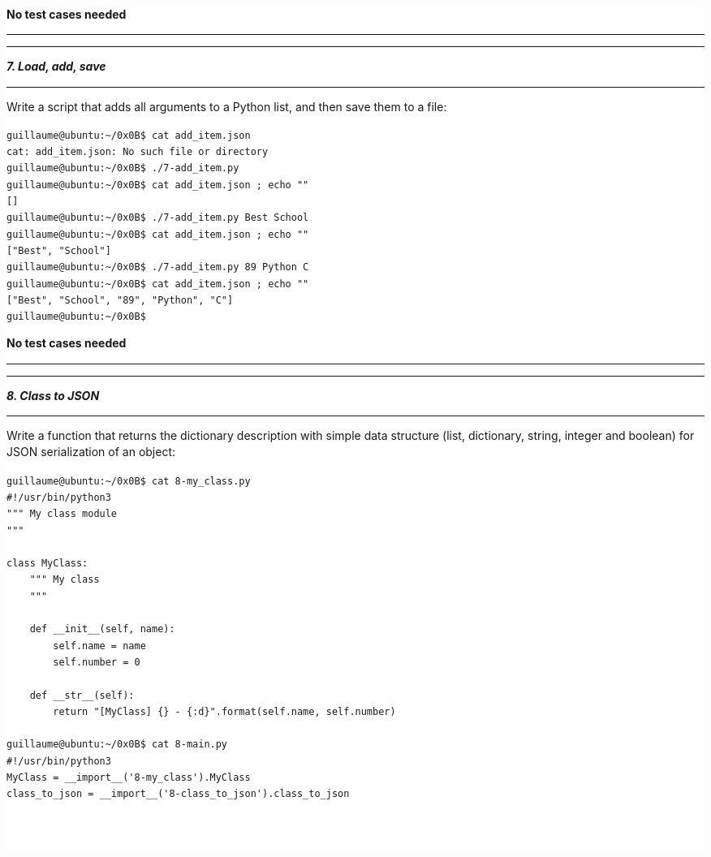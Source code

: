 <p><strong>No test cases needed</strong></p>

---


---

**_7. Load, add, save_**

---

<p>Write a script that adds all arguments to a Python list, and then save them to a file:</p>

<pre><code>guillaume@ubuntu:~/0x0B$ cat add_item.json
cat: add_item.json: No such file or directory
guillaume@ubuntu:~/0x0B$ ./7-add_item.py
guillaume@ubuntu:~/0x0B$ cat add_item.json ; echo ""
[]
guillaume@ubuntu:~/0x0B$ ./7-add_item.py Best School
guillaume@ubuntu:~/0x0B$ cat add_item.json ; echo ""
["Best", "School"]
guillaume@ubuntu:~/0x0B$ ./7-add_item.py 89 Python C
guillaume@ubuntu:~/0x0B$ cat add_item.json ; echo ""
["Best", "School", "89", "Python", "C"]
guillaume@ubuntu:~/0x0B$ 
</code></pre>

<p><strong>No test cases needed</strong></p>

---


---

**_8. Class to JSON_**

---

<p>Write a function that returns the dictionary description with simple data structure (list, dictionary, string, integer and boolean) for JSON serialization of an object:</p>

<pre><code>guillaume@ubuntu:~/0x0B$ cat 8-my_class.py 
#!/usr/bin/python3
""" My class module
"""

class MyClass:
    """ My class
    """

    def __init__(self, name):
        self.name = name
        self.number = 0

    def __str__(self):
        return "[MyClass] {} - {:d}".format(self.name, self.number)

guillaume@ubuntu:~/0x0B$ cat 8-main.py 
#!/usr/bin/python3
MyClass = __import__('8-my_class').MyClass
class_to_json = __import__('8-class_to_json').class_to_json
